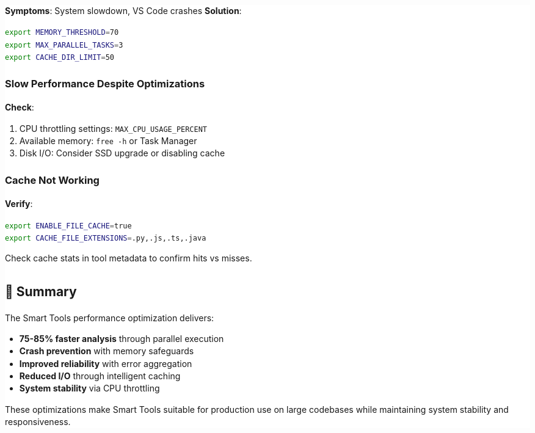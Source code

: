 **Symptoms**: System slowdown, VS Code crashes
**Solution**: 
```bash
export MEMORY_THRESHOLD=70
export MAX_PARALLEL_TASKS=3
export CACHE_DIR_LIMIT=50
```

### Slow Performance Despite Optimizations

**Check**:
1. CPU throttling settings: `MAX_CPU_USAGE_PERCENT`
2. Available memory: `free -h` or Task Manager
3. Disk I/O: Consider SSD upgrade or disabling cache

### Cache Not Working

**Verify**:
```bash
export ENABLE_FILE_CACHE=true
export CACHE_FILE_EXTENSIONS=.py,.js,.ts,.java
```

Check cache stats in tool metadata to confirm hits vs misses.

## 📝 Summary

The Smart Tools performance optimization delivers:

- **75-85% faster analysis** through parallel execution
- **Crash prevention** with memory safeguards
- **Improved reliability** with error aggregation
- **Reduced I/O** through intelligent caching
- **System stability** via CPU throttling

These optimizations make Smart Tools suitable for production use on large codebases while maintaining system stability and responsiveness.